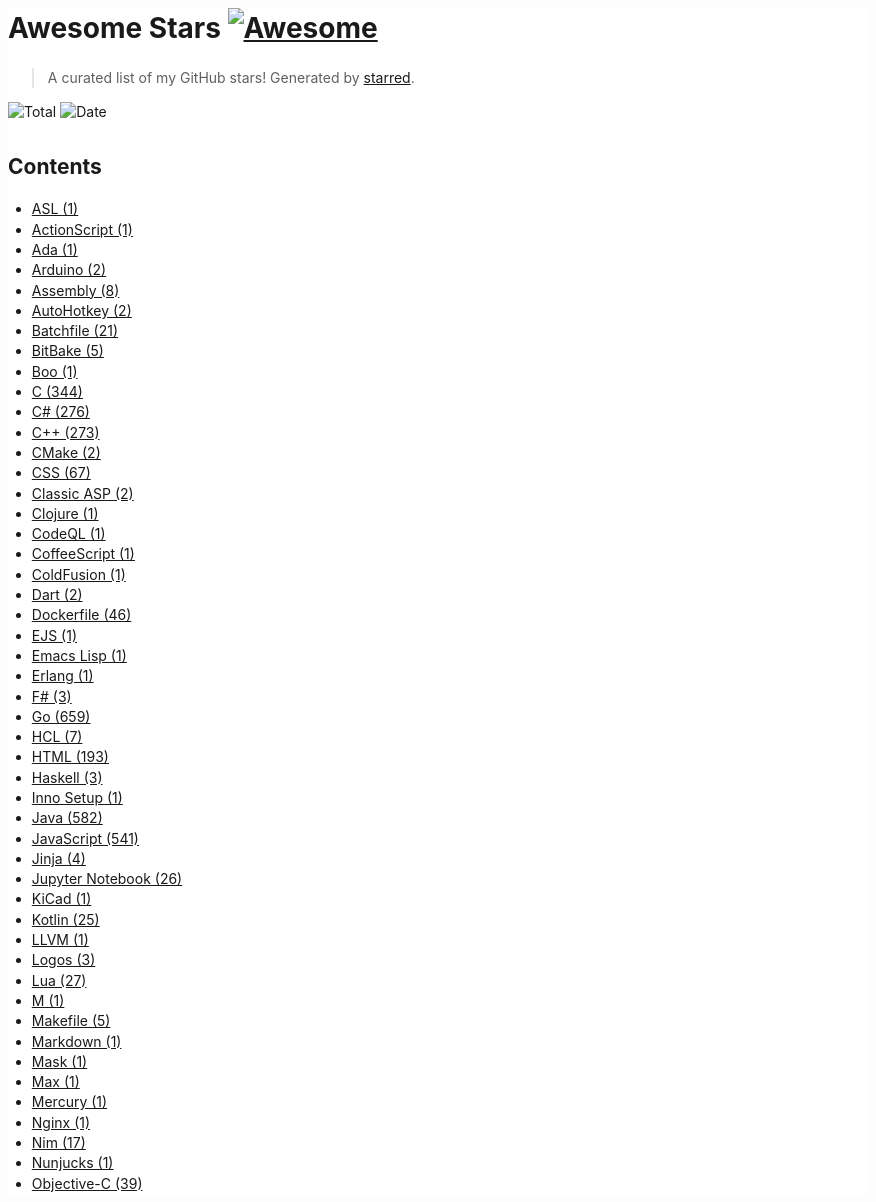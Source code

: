 # Awesome Stars [![Awesome](https://cdn.rawgit.com/sindresorhus/awesome/d7305f38d29fed78fa85652e3a63e154dd8e8829/media/badge.svg)](https://github.com/sindresorhus/awesome)

> A curated list of my GitHub stars!  Generated by [starred](https://github.com/1132719438/starred).

![Total](https://img.shields.io/badge/Total-7943-green.svg)
![Date](https://img.shields.io/badge/Date-2021--07--02-blue.svg)

## Contents

  - [ASL (1)](#asl-1)
  - [ActionScript (1)](#actionscript-1)
  - [Ada (1)](#ada-1)
  - [Arduino (2)](#arduino-2)
  - [Assembly (8)](#assembly-8)
  - [AutoHotkey (2)](#autohotkey-2)
  - [Batchfile (21)](#batchfile-21)
  - [BitBake (5)](#bitbake-5)
  - [Boo (1)](#boo-1)
  - [C (344)](#c-344)
  - [C# (276)](#c-276)
  - [C++ (273)](#c-273)
  - [CMake (2)](#cmake-2)
  - [CSS (67)](#css-67)
  - [Classic ASP (2)](#classic-asp-2)
  - [Clojure (1)](#clojure-1)
  - [CodeQL (1)](#codeql-1)
  - [CoffeeScript (1)](#coffeescript-1)
  - [ColdFusion (1)](#coldfusion-1)
  - [Dart (2)](#dart-2)
  - [Dockerfile (46)](#dockerfile-46)
  - [EJS (1)](#ejs-1)
  - [Emacs Lisp (1)](#emacs-lisp-1)
  - [Erlang (1)](#erlang-1)
  - [F# (3)](#f-3)
  - [Go (659)](#go-659)
  - [HCL (7)](#hcl-7)
  - [HTML (193)](#html-193)
  - [Haskell (3)](#haskell-3)
  - [Inno Setup (1)](#inno-setup-1)
  - [Java (582)](#java-582)
  - [JavaScript (541)](#javascript-541)
  - [Jinja (4)](#jinja-4)
  - [Jupyter Notebook (26)](#jupyter-notebook-26)
  - [KiCad (1)](#kicad-1)
  - [Kotlin (25)](#kotlin-25)
  - [LLVM (1)](#llvm-1)
  - [Logos (3)](#logos-3)
  - [Lua (27)](#lua-27)
  - [M (1)](#m-1)
  - [Makefile (5)](#makefile-5)
  - [Markdown (1)](#markdown-1)
  - [Mask (1)](#mask-1)
  - [Max (1)](#max-1)
  - [Mercury (1)](#mercury-1)
  - [Nginx (1)](#nginx-1)
  - [Nim (17)](#nim-17)
  - [Nunjucks (1)](#nunjucks-1)
  - [Objective-C (39)](#objective-c-39)